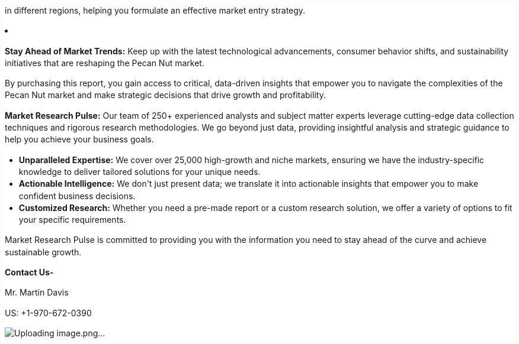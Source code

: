 in different regions, helping you formulate an effective market entry strategy.</p></li><li><p><strong>Stay Ahead of Market Trends:</strong> Keep up with the latest technological advancements, consumer behavior shifts, and sustainability initiatives that are reshaping the Pecan Nut market.</p></li></ol><p>By purchasing this report, you gain access to critical, data-driven insights that empower you to navigate the complexities of the Pecan Nut market and make strategic decisions that drive growth and profitability.</p><p><strong>Market Research Pulse:</strong>&nbsp;Our team of 250+ experienced analysts and subject matter experts leverage cutting-edge data collection techniques and rigorous research methodologies. We go beyond just data, providing insightful analysis and strategic guidance to help you achieve your business goals.</p><ul><li><strong>Unparalleled Expertise:</strong>&nbsp;We cover over 25,000 high-growth and niche markets, ensuring we have the industry-specific knowledge to deliver tailored solutions for your unique needs.</li><li><strong>Actionable Intelligence:</strong>&nbsp;We don't just present data; we translate it into actionable insights that empower you to make confident business decisions.</li><li><strong>Customized Research:</strong>&nbsp;Whether you need a pre-made report or a custom research solution, we offer a variety of options to fit your specific requirements.</li></ul><p>Market Research Pulse is committed to providing you with the information you need to stay ahead of the curve and achieve sustainable growth.</p><p><strong>Contact Us-</strong></p><p>Mr. Martin Davis</p><p>US: +1-970-672-0390</p>
![Uploading image.png…]()
